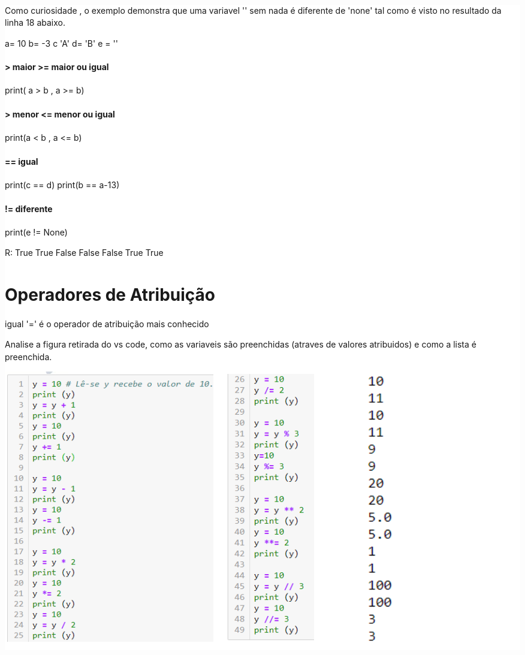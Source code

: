 Como curiosidade , o exemplo demonstra que uma variavel '' sem nada é diferente de 'none' tal como é visto no resultado da linha 18 abaixo.

a= 10
b= -3
c 'A'
d= 'B'
e = ''

####  > maior >= maior ou igual
print( a > b , a >= b) 

#### > menor <= menor ou igual 
print(a < b , a <= b)

#### == igual 
print(c == d)
print(b == a-13)

#### != diferente
print(e != None)

R: 
True True
False False 
False
True
True


# Operadores de Atribuição

igual '=' é o operador de atribuição mais conhecido 

Analise a figura retirada do vs code, como as variaveis são preenchidas (atraves de valores atribuidos) e como a lista é preenchida.


![Markdown Preview](./image.jpg)
